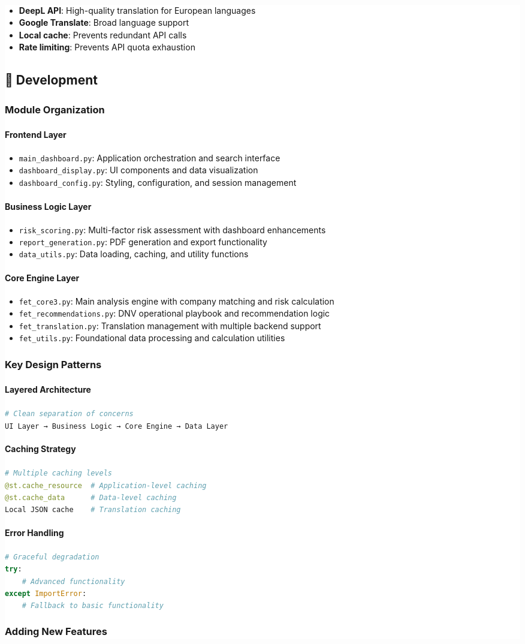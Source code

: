 - **DeepL API**: High-quality translation for European languages
- **Google Translate**: Broad language support
- **Local cache**: Prevents redundant API calls
- **Rate limiting**: Prevents API quota exhaustion

## 🔧 Development

### Module Organization

#### **Frontend Layer**
- `main_dashboard.py`: Application orchestration and search interface
- `dashboard_display.py`: UI components and data visualization  
- `dashboard_config.py`: Styling, configuration, and session management

#### **Business Logic Layer**  
- `risk_scoring.py`: Multi-factor risk assessment with dashboard enhancements
- `report_generation.py`: PDF generation and export functionality
- `data_utils.py`: Data loading, caching, and utility functions

#### **Core Engine Layer**
- `fet_core3.py`: Main analysis engine with company matching and risk calculation
- `fet_recommendations.py`: DNV operational playbook and recommendation logic
- `fet_translation.py`: Translation management with multiple backend support
- `fet_utils.py`: Foundational data processing and calculation utilities

### Key Design Patterns

#### **Layered Architecture**
```python
# Clean separation of concerns
UI Layer → Business Logic → Core Engine → Data Layer
```

#### **Caching Strategy**
```python
# Multiple caching levels
@st.cache_resource  # Application-level caching
@st.cache_data      # Data-level caching
Local JSON cache    # Translation caching
```

#### **Error Handling**
```python
# Graceful degradation
try:
    # Advanced functionality
except ImportError:
    # Fallback to basic functionality
```

### Adding New Features
